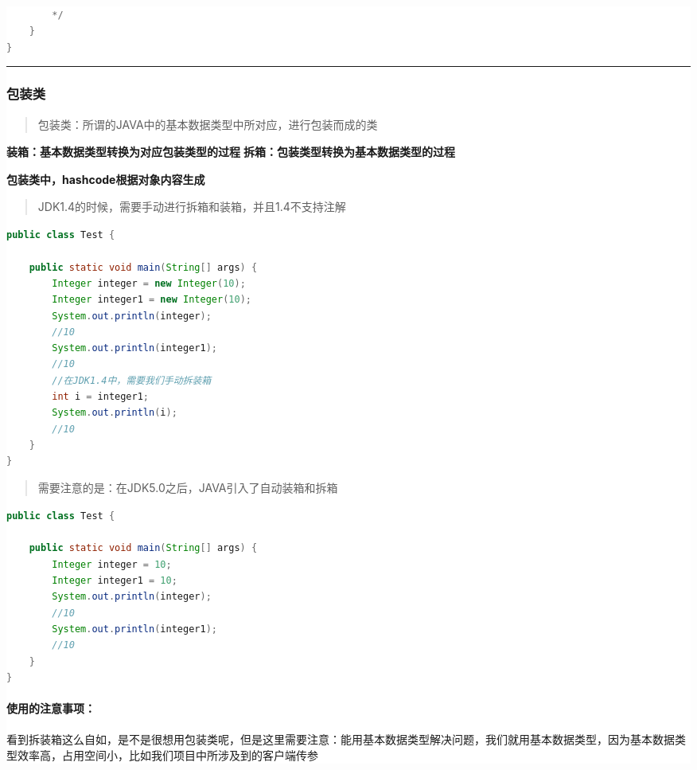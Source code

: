 ```Java
		*/
	}
}
```


----------


### 包装类

> 包装类：所谓的JAVA中的基本数据类型中所对应，进行包装而成的类

**装箱：基本数据类型转换为对应包装类型的过程**
**拆箱：包装类型转换为基本数据类型的过程**

**包装类中，hashcode根据对象内容生成**

> JDK1.4的时候，需要手动进行拆箱和装箱，并且1.4不支持注解

```Java
public class Test {
	
	public static void main(String[] args) {
		Integer integer = new Integer(10);
		Integer integer1 = new Integer(10);
		System.out.println(integer);
		//10
		System.out.println(integer1);
		//10
		//在JDK1.4中，需要我们手动拆装箱
		int i = integer1;
		System.out.println(i);
		//10
	}
}
```

> 需要注意的是：在JDK5.0之后，JAVA引入了自动装箱和拆箱

```Java
public class Test {
	
	public static void main(String[] args) {
		Integer integer = 10;
		Integer integer1 = 10;
		System.out.println(integer);
		//10
		System.out.println(integer1);
		//10
	}
}
```

#### 使用的注意事项：
看到拆装箱这么自如，是不是很想用包装类呢，但是这里需要注意：能用基本数据类型解决问题，我们就用基本数据类型，因为基本数据类型效率高，占用空间小，比如我们项目中所涉及到的客户端传参